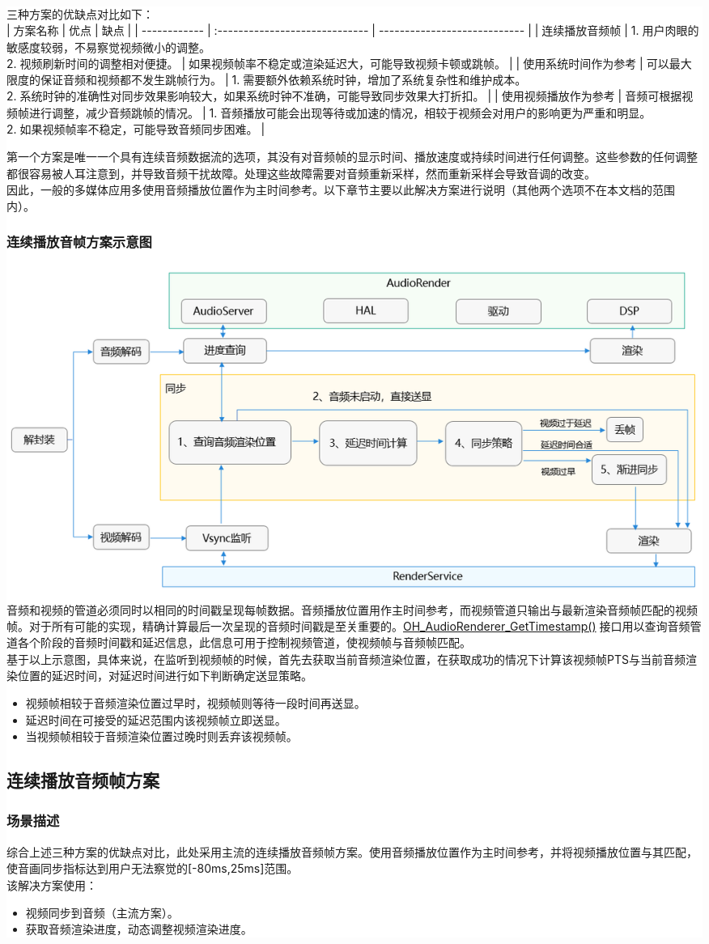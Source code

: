 三种方案的优缺点对比如下：  
| 方案名称     | 优点                              | 缺点                      |
| ------------ | :----------------------------- | ---------------------------- |
| 连续播放音频帧 | 1. 用户肉眼的敏感度较弱，不易察觉视频微小的调整。 <br>      2. 视频刷新时间的调整相对便捷。                                               | 如果视频帧率不稳定或渲染延迟大，可能导致视频卡顿或跳帧。 |
| 使用系统时间作为参考 | 可以最大限度的保证音频和视频都不发生跳帧行为。                                                   | 1. 需要额外依赖系统时钟，增加了系统复杂性和维护成本。<br>2. 系统时钟的准确性对同步效果影响较大，如果系统时钟不准确，可能导致同步效果大打折扣。                      |
| 使用视频播放作为参考 | 音频可根据视频帧进行调整，减少音频跳帧的情况。                                                   | 1. 音频播放可能会出现等待或加速的情况，相较于视频会对用户的影响更为严重和明显。<br>2. 如果视频帧率不稳定，可能导致音频同步困难。                      |

第一个方案是唯一一个具有连续音频数据流的选项，其没有对音频帧的显示时间、播放速度或持续时间进行任何调整。这些参数的任何调整都很容易被人耳注意到，并导致音频干扰故障。处理这些故障需要对音频重新采样，然而重新采样会导致音调的改变。    
因此，一般的多媒体应用多使用音频播放位置作为主时间参考。以下章节主要以此解决方案进行说明（其他两个选项不在本文档的范围内）。  

### 连续播放音帧方案示意图    
<img src="./figures/audio-video.png"></img>  
音频和视频的管道必须同时以相同的时间戳呈现每帧数据。音频播放位置用作主时间参考，而视频管道只输出与最新渲染音频帧匹配的视频帧。对于所有可能的实现，精确计算最后一次呈现的音频时间戳是至关重要的。[OH_AudioRenderer_GetTimestamp()](../reference/apis-audio-kit/_o_h_audio.md#oh_audiorenderer_gettimestamp) 接口用以查询音频管道各个阶段的音频时间戳和延迟信息，此信息可用于控制视频管道，使视频帧与音频帧匹配。   
基于以上示意图，具体来说，在监听到视频帧的时候，首先去获取当前音频渲染位置，在获取成功的情况下计算该视频帧PTS与当前音频渲染位置的延迟时间，对延迟时间进行如下判断确定送显策略。  
- 视频帧相较于音频渲染位置过早时，视频帧则等待一段时间再送显。
- 延迟时间在可接受的延迟范围内该视频帧立即送显。
- 当视频帧相较于音频渲染位置过晚时则丢弃该视频帧。


## 连续播放音频帧方案
### 场景描述
综合上述三种方案的优缺点对比，此处采用主流的连续播放音频帧方案。使用音频播放位置作为主时间参考，并将视频播放位置与其匹配，使音画同步指标达到用户无法察觉的[-80ms,25ms]范围。    
该解决方案使用：    
- 视频同步到音频（主流方案）。
- 获取音频渲染进度，动态调整视频渲染进度。      
